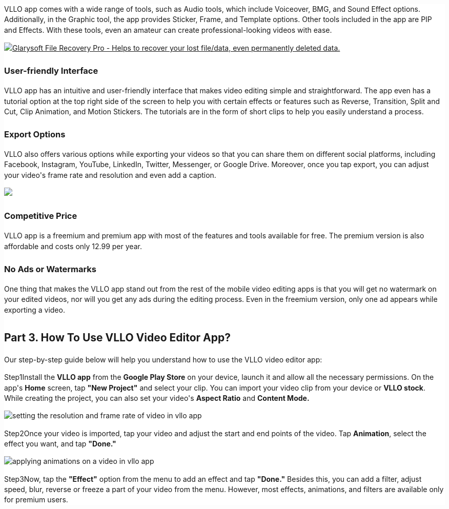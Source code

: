 VLLO app comes with a wide range of tools, such as Audio tools, which include Voiceover, BMG, and Sound Effect options. Additionally, in the Graphic tool, the app provides Sticker, Frame, and Template options. Other tools included in the app are PIP and Effects. With these tools, even an amateur can create professional-looking videos with ease.


<a href="https://order.glarysoft.com/order/checkout.php?PRODS=35408920&QTY=1&AFFILIATE=108875&CART=1"><img src="https://secure.avangate.com/images/merchant/6734fa703f6633ab896eecbdfad8953a/products/FR-200-1.png" border="0">Glarysoft File Recovery Pro - Helps to recover your lost file/data, even permanently deleted data. </a>

### User-friendly Interface

VLLO app has an intuitive and user-friendly interface that makes video editing simple and straightforward. The app even has a tutorial option at the top right side of the screen to help you with certain effects or features such as Reverse, Transition, Split and Cut, Clip Animation, and Motion Stickers. The tutorials are in the form of short clips to help you easily understand a process.

### Export Options

VLLO also offers various options while exporting your videos so that you can share them on different social platforms, including Facebook, Instagram, YouTube, LinkedIn, Twitter, Messenger, or Google Drive. Moreover, once you tap export, you can adjust your video's frame rate and resolution and even add a caption.


<a href="https://shop.mondly.com/affiliate.php?ACCOUNT=ATISTUDI&AFFILIATE=108875&PATH=https%3A%2F%2Fwww.mondly.com%3FAFFILIATE%3D108875%26RESOURCE%3D%2BEducational%2B300x600%2B"><img src="https://secure.avangate.com/images/merchant/69c418c33ec2e1a4267fa9bb77fa1428/educational-300x600.gif" border="0"></a>

### Competitive Price

VLLO app is a freemium and premium app with most of the features and tools available for free. The premium version is also affordable and costs only 12.99 per year.

### No Ads or Watermarks

One thing that makes the VLLO app stand out from the rest of the mobile video editing apps is that you will get no watermark on your edited videos, nor will you get any ads during the editing process. Even in the freemium version, only one ad appears while exporting a video.

## Part 3\. How To Use VLLO Video Editor App?

Our step-by-step guide below will help you understand how to use the VLLO video editor app:

Step1Install the **VLLO app** from the **Google Play Store** on your device, launch it and allow all the necessary permissions. On the app's **Home** screen, tap **"New Project"** and select your clip. You can import your video clip from your device or **VLLO stock**. While creating the project, you can also set your video's **Aspect Ratio** and **Content Mode.**

![setting the resolution and frame rate of video in vllo app](https://images.wondershare.com/filmora/article-images/2022/09/setting-the-resolution-and-frame-rate-of-video-in-vllo-app.jpg)

Step2Once your video is imported, tap your video and adjust the start and end points of the video. Tap **Animation**, select the effect you want, and tap **"Done."**

![applying animations on a video in vllo app](https://images.wondershare.com/filmora/article-images/2022/09/applying-animations-on-a-video-in-vllo-app.jpg)

Step3Now, tap the **"Effect"** option from the menu to add an effect and tap **"Done."** Besides this, you can add a filter, adjust speed, blur, reverse or freeze a part of your video from the menu. However, most effects, animations, and filters are available only for premium users.
